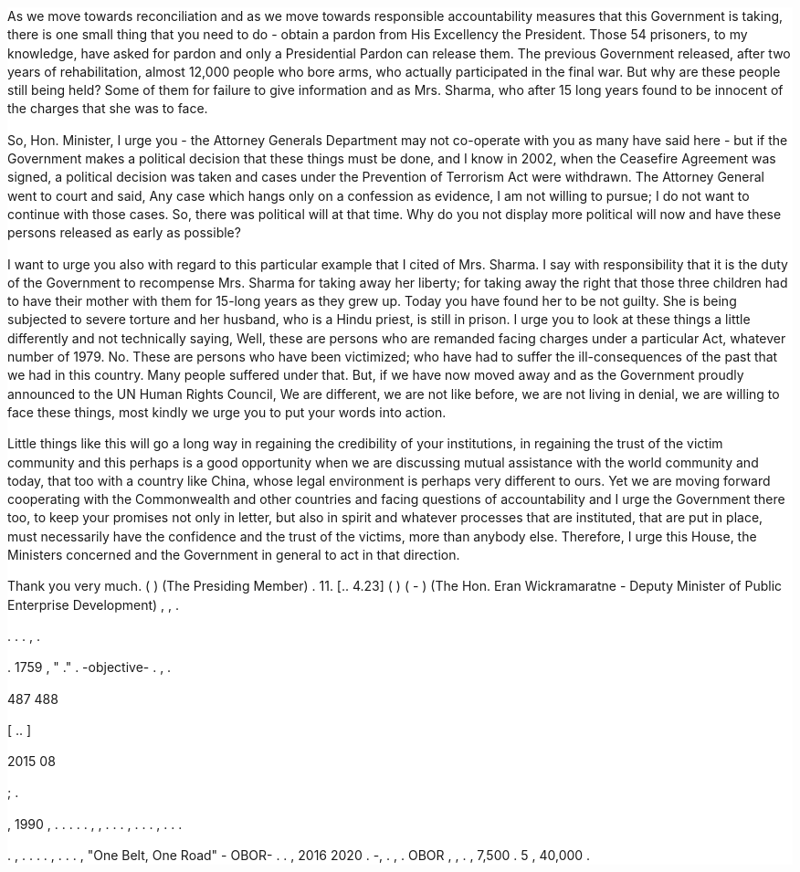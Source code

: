 As we move towards reconciliation and as we move towards responsible accountability measures that this Government is taking, there is one small thing that you need to do - obtain a pardon from His Excellency the President. Those 54 prisoners, to my knowledge, have asked for pardon and only a Presidential Pardon can release them. The previous Government released, after two years of rehabilitation, almost 12,000 people who bore arms, who actually participated in the final war. But why are these people still being held? Some of them for failure to give information and as Mrs. Sharma, who after 15 long years found to be innocent of the charges that she was to face.

So, Hon. Minister, I urge you - the Attorney Generals Department may not co-operate with you as many have said here - but if the Government makes a political decision that these things must be done, and I know in 2002, when the Ceasefire Agreement was signed, a political decision was taken and cases under the Prevention of Terrorism Act were withdrawn. The Attorney General went to court and said, Any case which hangs only on a confession as evidence, I am not willing to pursue; I do not want to continue with those cases. So, there was political will at that time. Why do you not display more political will now and have these persons released as early as possible?

I want to urge you also with regard to this particular example that I cited of Mrs. Sharma. I say with responsibility that it is the duty of the Government to recompense Mrs. Sharma for taking away her liberty; for taking away the right that those three children had to have their mother with them for 15-long years as they grew up. Today you have found her to be not guilty. She is being subjected to severe torture and her husband, who is a Hindu priest, is still in prison. I urge you to look at these things a little differently and not technically saying, Well, these are persons who are remanded facing charges under a particular Act, whatever number of 1979. No. These are persons who have been victimized; who have had to suffer the ill-consequences of the past that we had in this country. Many people suffered under that. But, if we have now moved away and as the Government proudly announced to the UN Human Rights Council, We are different, we are not like before, we are not living in denial, we are willing to face these things, most kindly we urge you to put your words into action.

Little things like this will go a long way in regaining the credibility of your institutions, in regaining the trust of the victim community and this perhaps is a good opportunity when we are discussing mutual assistance with the world community and today, that too with a country like China, whose legal environment is perhaps very different to ours. Yet we are moving forward cooperating with the Commonwealth and other countries and facing questions of accountability and I urge the Government there too, to keep your promises not only in letter, but also in spirit and whatever processes that are instituted, that are put in place, must necessarily have the confidence and the trust of the victims, more than anybody else. Therefore, I urge this House, the Ministers concerned and the Government in general to act in that direction.

Thank you very much. ( ) (The Presiding Member) . 11. [.. 4.23] ( ) ( - ) (The Hon. Eran Wickramaratne - Deputy Minister of Public Enterprise Development) , , .

. . . , .

. 1759 , " ." . -objective- . , .

487 488

[ .. ]

2015 08

; .

, 1990 , . . . . . , , . . . , . . . , . . .

. , . . . . , . . . , "One Belt, One Road" - OBOR- . . , 2016 2020 . -, . , . OBOR , , . , 7,500 . 5 , 40,000 .
